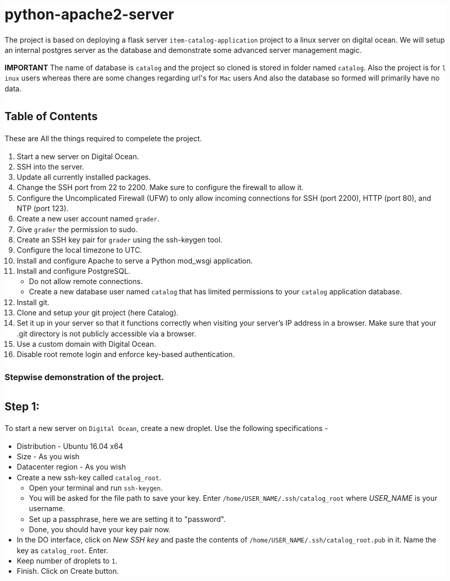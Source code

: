 # python-apache2-server

The project is based on deploying a flask server `item-catalog-application` project to a linux server on digital ocean.
We will setup an internal postgres server as the database and demonstrate some advanced server management magic.

**IMPORTANT** The name of database is `catalog` and the project so cloned is stored in folder named `catalog`.
Also the project is for `linux` users whereas there are some changes regarding url's for `Mac` users
And also  the database so formed will primarily have no data. 

## Table of Contents
These are All the things required to compelete the project. 
1. Start a new server on Digital Ocean.
2. SSH into the server.
3. Update all currently installed packages.
4. Change the SSH port from 22 to 2200. Make sure to configure the firewall to allow it.
5. Configure the Uncomplicated Firewall (UFW) to only allow incoming connections for SSH (port 2200), HTTP (port 80), and NTP (port 123).
6. Create a new user account named `grader`.
7. Give `grader` the permission to sudo.
8. Create an SSH key pair for `grader` using the ssh-keygen tool.
9. Configure the local timezone to UTC.
10. Install and configure Apache to serve a Python mod_wsgi application.
11. Install and configure PostgreSQL.
	- Do not allow remote connections.
	- Create a new database user named `catalog` that has limited permissions to your `catalog` application database.
12. Install git.
13. Clone and setup your git project (here Catalog).
14. Set it up in your server so that it functions correctly when visiting your server’s IP address in a browser. Make sure that your .git directory is not publicly accessible via a browser.
15. Use a custom domain with Digital Ocean.
16. Disable root remote login and enforce key-based authentication.

### Stepwise demonstration of the project.
<a name="step1"></a>
## Step 1:

To start a new server on `Digital Ocean`, create a new droplet. Use the following specifications -

- Distribution - Ubuntu 16.04 x64
- Size - As you wish
- Datacenter region - As you wish
- Create a new ssh-key called `catalog_root`.
	- Open your terminal and run `ssh-keygen`.
	- You will be asked for the file path to save your key. Enter `/home/USER_NAME/.ssh/catalog_root` where *USER_NAME* is your username.
	- Set up a passphrase, here we are setting it to "password".
	- Done, you should have your key pair now.
- In the DO interface, click on *New SSH key* and paste the contents of `/home/USER_NAME/.ssh/catalog_root.pub` in it. Name the key as `catalog_root`. Enter.
- Keep number of droplets to `1`.
- Finish. Click on Create button.
